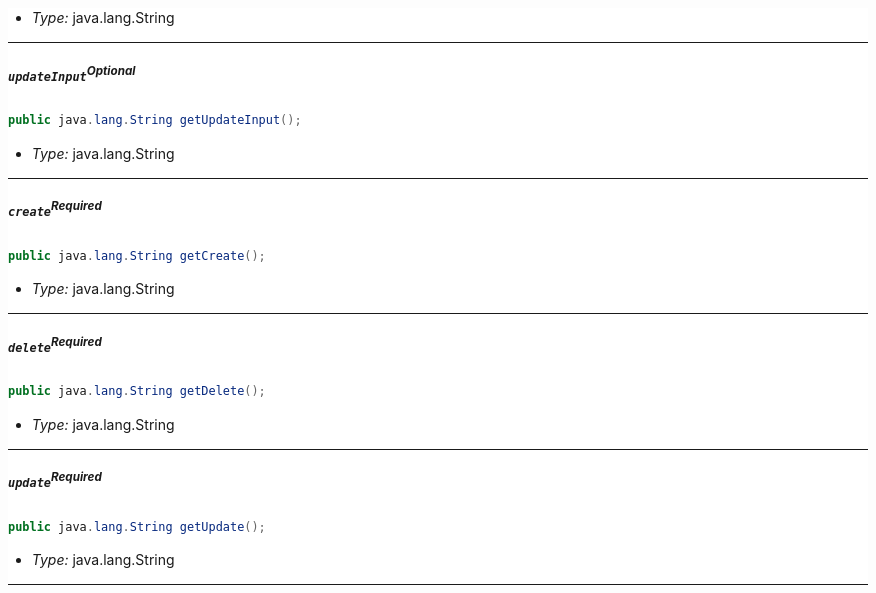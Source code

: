 - *Type:* java.lang.String

---

##### `updateInput`<sup>Optional</sup> <a name="updateInput" id="rhizo-co-terraform-provider-oci.containerengineClusterCompleteCredentialRotationManagement.ContainerengineClusterCompleteCredentialRotationManagementTimeoutsOutputReference.property.updateInput"></a>

```java
public java.lang.String getUpdateInput();
```

- *Type:* java.lang.String

---

##### `create`<sup>Required</sup> <a name="create" id="rhizo-co-terraform-provider-oci.containerengineClusterCompleteCredentialRotationManagement.ContainerengineClusterCompleteCredentialRotationManagementTimeoutsOutputReference.property.create"></a>

```java
public java.lang.String getCreate();
```

- *Type:* java.lang.String

---

##### `delete`<sup>Required</sup> <a name="delete" id="rhizo-co-terraform-provider-oci.containerengineClusterCompleteCredentialRotationManagement.ContainerengineClusterCompleteCredentialRotationManagementTimeoutsOutputReference.property.delete"></a>

```java
public java.lang.String getDelete();
```

- *Type:* java.lang.String

---

##### `update`<sup>Required</sup> <a name="update" id="rhizo-co-terraform-provider-oci.containerengineClusterCompleteCredentialRotationManagement.ContainerengineClusterCompleteCredentialRotationManagementTimeoutsOutputReference.property.update"></a>

```java
public java.lang.String getUpdate();
```

- *Type:* java.lang.String

---